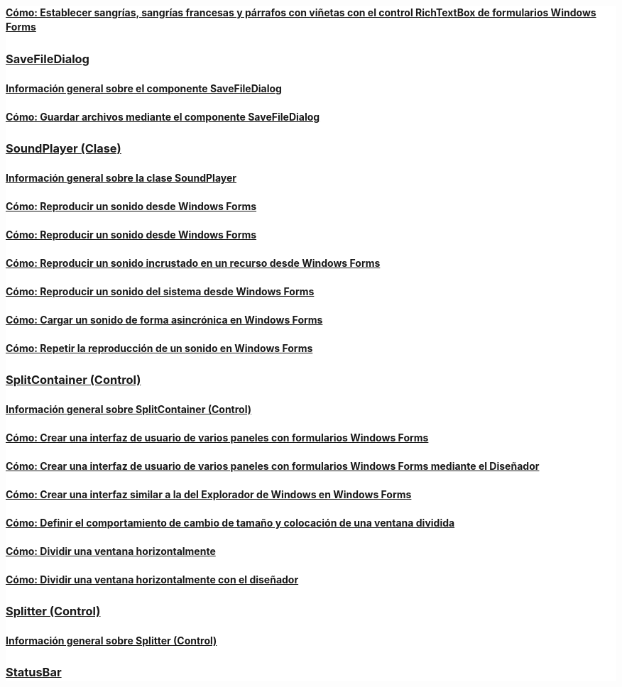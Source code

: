 #### [Cómo: Establecer sangrías, sangrías francesas y párrafos con viñetas con el control RichTextBox de formularios Windows Forms](set-indents-hanging-indents-bulleted-paragraphs-with-wf-richtextbox.md)
### [SaveFileDialog](savefiledialog-component-windows-forms.md)
#### [Información general sobre el componente SaveFileDialog](savefiledialog-component-overview-windows-forms.md)
#### [Cómo: Guardar archivos mediante el componente SaveFileDialog](how-to-save-files-using-the-savefiledialog-component.md)
### [SoundPlayer (Clase)](soundplayer-class.md)
#### [Información general sobre la clase SoundPlayer](soundplayer-class-overview.md)
#### [Cómo: Reproducir un sonido desde Windows Forms](how-to-play-a-sound-from-a-windows-form.md)
#### [Cómo: Reproducir un sonido desde Windows Forms](how-to-play-a-beep-from-a-windows-form.md)
#### [Cómo: Reproducir un sonido incrustado en un recurso desde Windows Forms](how-to-play-a-sound-embedded-in-a-resource-from-a-windows-form.md)
#### [Cómo: Reproducir un sonido del sistema desde Windows Forms](how-to-play-a-system-sound-from-a-windows-form.md)
#### [Cómo: Cargar un sonido de forma asincrónica en Windows Forms](how-to-load-a-sound-asynchronously-within-a-windows-form.md)
#### [Cómo: Repetir la reproducción de un sonido en Windows Forms](how-to-loop-a-sound-playing-on-a-windows-form.md)
### [SplitContainer (Control)](splitcontainer-control-windows-forms.md)
#### [Información general sobre SplitContainer (Control)](splitcontainer-control-overview-windows-forms.md)
#### [Cómo: Crear una interfaz de usuario de varios paneles con formularios Windows Forms](how-to-create-a-multipane-user-interface-with-windows-forms.md)
#### [Cómo: Crear una interfaz de usuario de varios paneles con formularios Windows Forms mediante el Diseñador](create-a-multipane-user-interface-with-wf-using-the-designer.md)
#### [Cómo: Crear una interfaz similar a la del Explorador de Windows en Windows Forms](how-to-create-a-windows-explorer-style-interface-on-a-windows-form.md)
#### [Cómo: Definir el comportamiento de cambio de tamaño y colocación de una ventana dividida](how-to-define-resize-and-positioning-behavior-in-a-split-window.md)
#### [Cómo: Dividir una ventana horizontalmente](how-to-split-a-window-horizontally.md)
#### [Cómo: Dividir una ventana horizontalmente con el diseñador](how-to-split-a-window-horizontally-using-the-designer.md)
### [Splitter (Control)](splitter-control-windows-forms.md)
#### [Información general sobre Splitter (Control)](splitter-control-overview-windows-forms.md)
### [StatusBar](statusbar-control-windows-forms.md)
